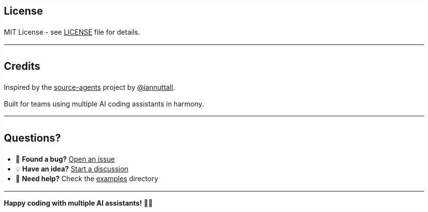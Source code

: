 
## License

MIT License - see [LICENSE](LICENSE) file for details.

---

## Credits

Inspired by the [source-agents](https://github.com/iannuttall/source-agents) project by [@iannuttall](https://github.com/iannuttall).

Built for teams using multiple AI coding assistants in harmony.

---

## Questions?

- 🐛 **Found a bug?** [Open an issue](https://github.com/YOUR_USERNAME/claude-agents-sync/issues)
- 💡 **Have an idea?** [Start a discussion](https://github.com/YOUR_USERNAME/claude-agents-sync/discussions)
- 📖 **Need help?** Check the [examples](examples/) directory

---

**Happy coding with multiple AI assistants!** 🤖✨
